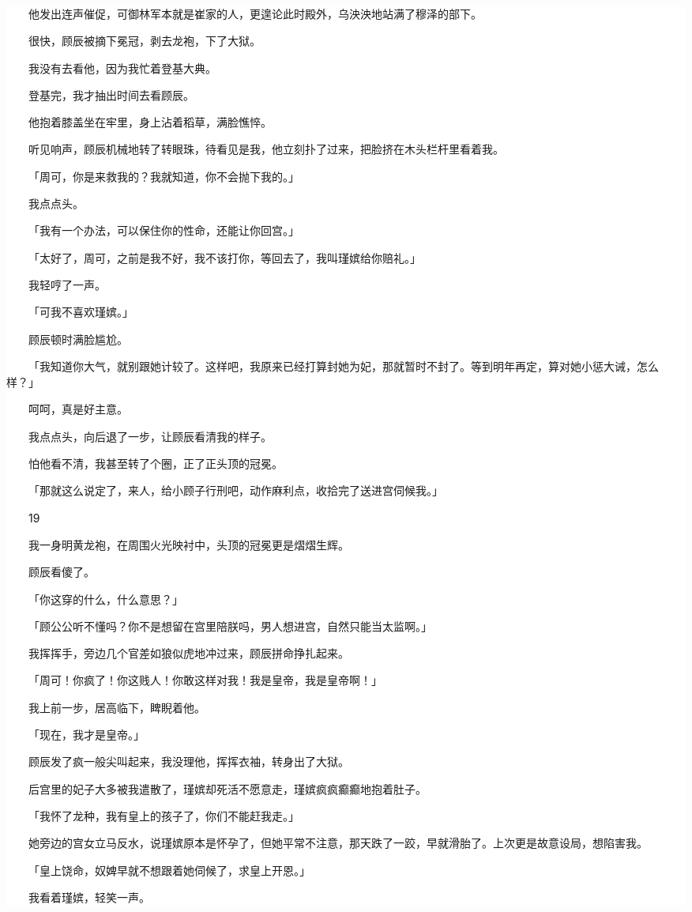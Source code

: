 &emsp;&emsp;他发出连声催促，可御林军本就是崔家的人，更遑论此时殿外，乌泱泱地站满了穆泽的部下。  
  
&emsp;&emsp;很快，顾辰被摘下冕冠，剥去龙袍，下了大狱。  
  
&emsp;&emsp;我没有去看他，因为我忙着登基大典。  
  
&emsp;&emsp;登基完，我才抽出时间去看顾辰。  
  
&emsp;&emsp;他抱着膝盖坐在牢里，身上沾着稻草，满脸憔悴。  
  
&emsp;&emsp;听见响声，顾辰机械地转了转眼珠，待看见是我，他立刻扑了过来，把脸挤在木头栏杆里看着我。  
  
&emsp;&emsp;「周可，你是来救我的？我就知道，你不会抛下我的。」  
  
&emsp;&emsp;我点点头。  
  
&emsp;&emsp;「我有一个办法，可以保住你的性命，还能让你回宫。」  
  
&emsp;&emsp;「太好了，周可，之前是我不好，我不该打你，等回去了，我叫瑾嫔给你赔礼。」  
  
&emsp;&emsp;我轻哼了一声。  
  
&emsp;&emsp;「可我不喜欢瑾嫔。」  
  
&emsp;&emsp;顾辰顿时满脸尴尬。  
  
&emsp;&emsp;「我知道你大气，就别跟她计较了。这样吧，我原来已经打算封她为妃，那就暂时不封了。等到明年再定，算对她小惩大诫，怎么样？」  
  
&emsp;&emsp;呵呵，真是好主意。  
  
&emsp;&emsp;我点点头，向后退了一步，让顾辰看清我的样子。  
  
&emsp;&emsp;怕他看不清，我甚至转了个圈，正了正头顶的冠冕。  
  
&emsp;&emsp;「那就这么说定了，来人，给小顾子行刑吧，动作麻利点，收拾完了送进宫伺候我。」  
  
&emsp;&emsp;19  
  
&emsp;&emsp;我一身明黄龙袍，在周围火光映衬中，头顶的冠冕更是熠熠生辉。  
  
&emsp;&emsp;顾辰看傻了。  
  
&emsp;&emsp;「你这穿的什么，什么意思？」  
  
&emsp;&emsp;「顾公公听不懂吗？你不是想留在宫里陪朕吗，男人想进宫，自然只能当太监啊。」  
  
&emsp;&emsp;我挥挥手，旁边几个官差如狼似虎地冲过来，顾辰拼命挣扎起来。  
  
&emsp;&emsp;「周可！你疯了！你这贱人！你敢这样对我！我是皇帝，我是皇帝啊！」  
  
&emsp;&emsp;我上前一步，居高临下，睥睨着他。  
  
&emsp;&emsp;「现在，我才是皇帝。」  
  
&emsp;&emsp;顾辰发了疯一般尖叫起来，我没理他，挥挥衣袖，转身出了大狱。  
  
&emsp;&emsp;后宫里的妃子大多被我遣散了，瑾嫔却死活不愿意走，瑾嫔疯疯癫癫地抱着肚子。  
  
&emsp;&emsp;「我怀了龙种，我有皇上的孩子了，你们不能赶我走。」  
  
&emsp;&emsp;她旁边的宫女立马反水，说瑾嫔原本是怀孕了，但她平常不注意，那天跌了一跤，早就滑胎了。上次更是故意设局，想陷害我。  
  
&emsp;&emsp;「皇上饶命，奴婢早就不想跟着她伺候了，求皇上开恩。」  
  
&emsp;&emsp;我看着瑾嫔，轻笑一声。  
  